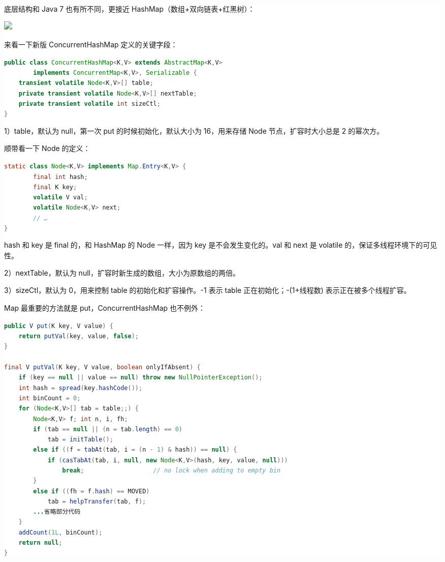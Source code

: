 底层结构和 Java 7 也有所不同，更接近 HashMap（数组+双向链表+红黑树）：

![](http://www.itwanger.com/assets/images/2020/09/java-ConcurrentHashMap-02.png)

来看一下新版 ConcurrentHashMap 定义的关键字段：

```java
public class ConcurrentHashMap<K,V> extends AbstractMap<K,V>
        implements ConcurrentMap<K,V>, Serializable {
    transient volatile Node<K,V>[] table;
    private transient volatile Node<K,V>[] nextTable;
    private transient volatile int sizeCtl;
}
```

1）table，默认为 null，第一次 put 的时候初始化，默认大小为 16，用来存储 Node 节点，扩容时大小总是 2 的幂次方。

顺带看一下 Node 的定义：

```java
static class Node<K,V> implements Map.Entry<K,V> {
        final int hash;
        final K key;
        volatile V val;
        volatile Node<K,V> next;
        // … 
}
```

hash 和 key 是 final 的，和 HashMap 的 Node 一样，因为 key 是不会发生变化的。val 和 next 是 volatile 的，保证多线程环境下的可见性。

2）nextTable，默认为 null，扩容时新生成的数组，大小为原数组的两倍。

3）sizeCtl，默认为 0，用来控制 table 的初始化和扩容操作。-1 表示 table 正在初始化；-(1+线程数) 表示正在被多个线程扩容。

Map 最重要的方法就是 put，ConcurrentHashMap 也不例外：

```java
public V put(K key, V value) {
    return putVal(key, value, false);
}

final V putVal(K key, V value, boolean onlyIfAbsent) {
    if (key == null || value == null) throw new NullPointerException();
    int hash = spread(key.hashCode());
    int binCount = 0;
    for (Node<K,V>[] tab = table;;) {
        Node<K,V> f; int n, i, fh;
        if (tab == null || (n = tab.length) == 0)
            tab = initTable();
        else if ((f = tabAt(tab, i = (n - 1) & hash)) == null) {
            if (casTabAt(tab, i, null, new Node<K,V>(hash, key, value, null)))
                break;                   // no lock when adding to empty bin
        }
        else if ((fh = f.hash) == MOVED)
            tab = helpTransfer(tab, f);
        ...省略部分代码
    }
    addCount(1L, binCount);
    return null;
}
```
